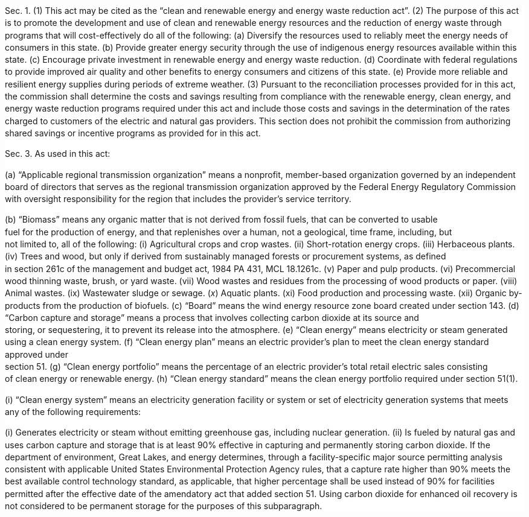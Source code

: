 Sec. 1. (1) This act may be cited as the “clean and renewable energy and energy waste reduction act”. (2) The purpose of this act is to promote the development and use of clean and renewable energy resources and the reduction of energy waste through programs that will cost-effectively do all of the following: (a) Diversify the resources used to reliably meet the energy needs of consumers in this state. (b) Provide greater energy security through the use of indigenous energy resources available within this state. (c) Encourage private investment in renewable energy and energy waste reduction. (d) Coordinate with federal regulations to provide improved air quality and other benefits to energy consumers and citizens of this state. (e) Provide more reliable and resilient energy supplies during periods of extreme weather. (3) Pursuant to the reconciliation processes provided for in this act, the commission shall determine the costs and savings resulting from compliance with the renewable energy, clean energy, and energy waste reduction programs required under this act and include those costs and savings in the determination of the rates charged to customers of the electric and natural gas providers. This section does not prohibit the commission from authorizing shared savings or incentive programs as provided for in this act.  

Sec. 3. As used in this act:  

(a) “Applicable regional transmission organization” means a nonprofit, member-based organization governed by an independent board of directors that serves as the regional transmission organization approved by the Federal Energy Regulatory Commission with oversight responsibility for the region that includes the provider’s service territory.  

(b) “Biomass” means any organic matter that is not derived from fossil fuels, that can be converted to usable   
fuel for the production of energy, and that replenishes over a human, not a geological, time frame, including, but   
not limited to, all of the following: (i) Agricultural crops and crop wastes. (ii) Short-rotation energy crops. (iii) Herbaceous plants. (iv) Trees and wood, but only if derived from sustainably managed forests or procurement systems, as defined   
in section 261c of the management and budget act, 1984 PA 431, MCL 18.1261c. (v) Paper and pulp products. (vi) Precommercial wood thinning waste, brush, or yard waste. (vii) Wood wastes and residues from the processing of wood products or paper. (viii) Animal wastes. (ix) Wastewater sludge or sewage. $(x)$ Aquatic plants. (xi) Food production and processing waste. (xii) Organic by-products from the production of biofuels. (c) “Board” means the wind energy resource zone board created under section 143. (d) “Carbon capture and storage” means a process that involves collecting carbon dioxide at its source and   
storing, or sequestering, it to prevent its release into the atmosphere. (e) “Clean energy” means electricity or steam generated using a clean energy system. (f) “Clean energy plan” means an electric provider’s plan to meet the clean energy standard approved under   
section 51. (g) “Clean energy portfolio” means the percentage of an electric provider’s total retail electric sales consisting   
of clean energy or renewable energy. (h) “Clean energy standard” means the clean energy portfolio required under section 51(1).  

(i) “Clean energy system” means an electricity generation facility or system or set of electricity generation systems that meets any of the following requirements:  

(i) Generates electricity or steam without emitting greenhouse gas, including nuclear generation. (ii) Is fueled by natural gas and uses carbon capture and storage that is at least $90\%$ effective in capturing and permanently storing carbon dioxide. If the department of environment, Great Lakes, and energy determines, through a facility-specific major source permitting analysis consistent with applicable United States Environmental Protection Agency rules, that a capture rate higher than $90\%$ meets the best available control technology standard, as applicable, that higher percentage shall be used instead of $90\%$ for facilities permitted after the effective date of the amendatory act that added section 51. Using carbon dioxide for enhanced oil recovery is not considered to be permanent storage for the purposes of this subparagraph.  
